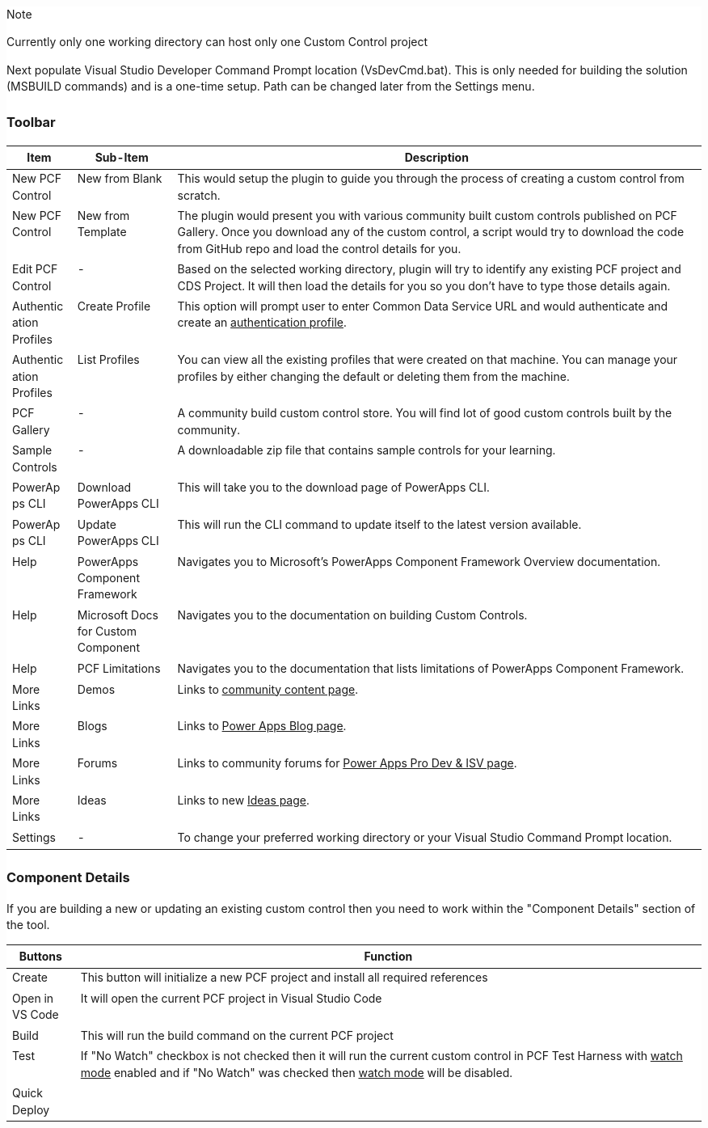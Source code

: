 > [!NOTE]
> Currently only one working directory can host only one Custom Control project

Next populate Visual Studio Developer Command Prompt location (VsDevCmd.bat). This is only needed for building the solution (MSBUILD commands) and is a one-time setup. Path can be changed later from the Settings menu.

### Toolbar

| Item | Sub-Item | Description |
|--|--|--|
| New PCF Control | New from Blank | This would setup the plugin to guide you through the process of creating a custom control from scratch. |
| New PCF Control | New from Template | The plugin would present you with various community built custom controls published on PCF Gallery. Once you download any of the custom control, a script would try to download the code from GitHub repo and load the control details for you. |
| Edit PCF Control | - | Based on the selected working directory, plugin will try to identify any existing PCF project and CDS Project. It will then load the details for you so you don’t have to type those details again. |
| Authentication Profiles | Create Profile | This option will prompt user to enter Common Data Service URL and would authenticate and create an [authentication profile](https://docs.microsoft.com/en-us/powerapps/developer/component-framework/import-custom-controls#connecting-to-your-environment). |
| Authentication Profiles | List Profiles | You can view all the existing profiles that were created on that machine. You can manage your profiles by either changing the default or deleting them from the machine. |
| PCF Gallery | - | A community build custom control store. You will find lot of good custom controls built by the community. |
| Sample Controls | - | A downloadable zip file that contains sample controls for your learning. |
| PowerApps CLI | Download PowerApps CLI | This will take you to the download page of PowerApps CLI. |
| PowerApps CLI | Update PowerApps CLI | This will run the CLI command to update itself to the latest version available. |
| Help | PowerApps Component Framework | Navigates you to Microsoft’s PowerApps Component Framework Overview documentation. |
| Help | Microsoft Docs for Custom Component | Navigates you to the documentation on building Custom Controls. |
| Help | PCF Limitations | Navigates you to the documentation that lists limitations of PowerApps Component Framework. |
| More Links | Demos | Links to [community content page](https://aka.ms/PCFDemos). |
| More Links | Blogs | Links to [Power Apps Blog page](https://aka.ms/PCFBlog). |
| More Links | Forums | Links to community forums for [Power Apps Pro Dev & ISV page](https://aka.ms/PCFForum). |
| More Links | Ideas | Links to new [Ideas page](https://aka.ms/PCFIdeas). |
| Settings | - | To change your preferred working directory or your Visual Studio Command Prompt location. |

### Component Details

If you are building a new or updating an existing custom control then you need to work within the "Component Details" section of the tool.

| Buttons | Function |
|--|--|
| Create | This button will initialize a new PCF project and install all required references |
| Open in VS Code | It will open the current PCF project in Visual Studio Code |
| Build | This will run the build command on the current PCF project |
| Test | If "No Watch" checkbox is not checked then it will run the current custom control in PCF Test Harness with [watch mode](https://docs.microsoft.com/en-us/powerapps/developer/component-framework/debugging-custom-controls#watch-mode-in-test-harness) enabled and if "No Watch" was checked then [watch mode](https://docs.microsoft.com/en-us/powerapps/developer/component-framework/debugging-custom-controls#watch-mode-in-test-harness) will be disabled. |
| Quick Deploy | 